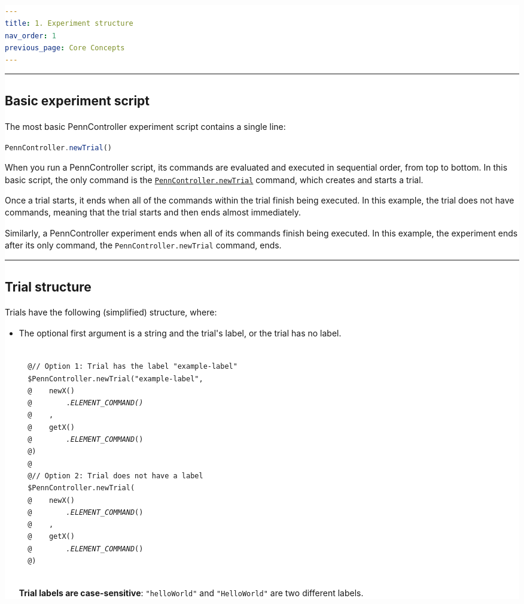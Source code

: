 ```yaml
---
title: 1. Experiment structure
nav_order: 1
previous_page: Core Concepts
---
```


---

## Basic experiment script

The most basic PennController experiment script contains a single line:

```js
PennController.newTrial()
```

When you run a PennController script, its commands are evaluated and executed in
sequential order, from top to bottom. In this basic script, the only command is the
[`PennController.newTrial`]({{site.baseurl}}/global-commands/newtrial)
command, which creates and starts a trial.

Once a trial starts, it ends when all of the commands within the trial finish
being executed. In this example, the trial does not have commands, meaning that
the trial starts and then ends almost immediately.

Similarly, a PennController experiment ends when all of its commands finish
being executed. In this example, the experiment ends after its only command,
the `PennController.newTrial` command, ends.

---

## Trial structure

Trials have the following (simplified) structure, where:

+ The optional first argument is a string and the trial's label,
or the trial has no label.
    <pre><code class="language-diff-javascript diff-highlight">
    @// Option 1: Trial has the label "example-label"
    $PennController.newTrial("example-label",
    @    newX()
    @        .<var>ELEMENT_COMMAND()</var>
    @    ,
    @    getX()
    @        <var>.ELEMENT_COMMAND</var>()
    @)
    @
    @// Option 2: Trial does not have a label
    $PennController.newTrial(
    @    newX()
    @        <var>.ELEMENT_COMMAND</var>()
    @    ,
    @    getX()
    @        <var>.ELEMENT_COMMAND</var>()
    @)
    </code></pre>
    **Trial labels are case-sensitive**: `"helloWorld"` and `"HelloWorld"` are two
    different labels.
